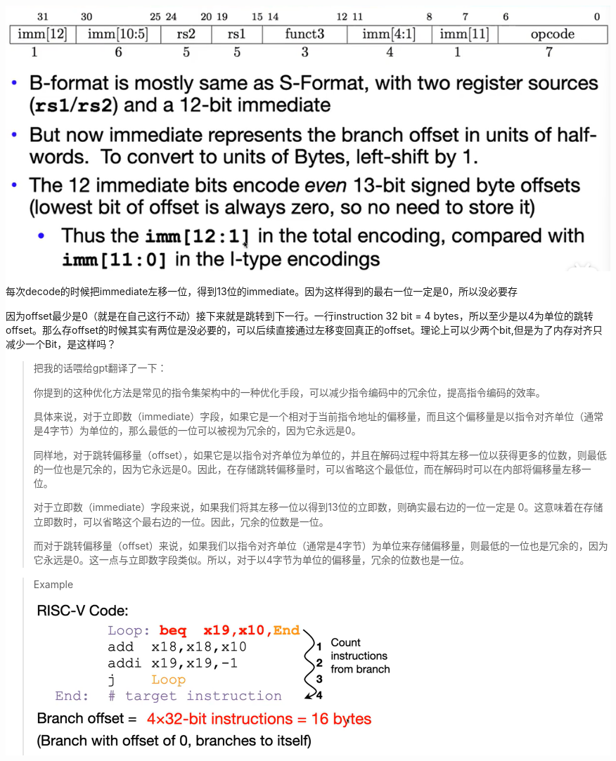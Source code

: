  ![image-20240215151046175](image-20240215151046175.png)

每次decode的时候把immediate左移一位，得到13位的immediate。因为这样得到的最右一位一定是0，所以没必要存

因为offset最少是0（就是在自己这行不动）接下来就是跳转到下一行。一行instruction 32 bit = 4 bytes，所以至少是以4为单位的跳转offset。那么存offset的时候其实有两位是没必要的，可以后续直接通过左移变回真正的offset。理论上可以少两个bit,但是为了内存对齐只减少一个Bit，是这样吗？

> 把我的话喂给gpt翻译了一下：
>
> 你提到的这种优化方法是常见的指令集架构中的一种优化手段，可以减少指令编码中的冗余位，提高指令编码的效率。
>
> 具体来说，对于立即数（immediate）字段，如果它是一个相对于当前指令地址的偏移量，而且这个偏移量是以指令对齐单位（通常是4字节）为单位的，那么最低的一位可以被视为冗余的，因为它永远是0。
>
> 同样地，对于跳转偏移量（offset），如果它是以指令对齐单位为单位的，并且在解码过程中将其左移一位以获得更多的位数，则最低的一位也是冗余的，因为它永远是0。因此，在存储跳转偏移量时，可以省略这个最低位，而在解码时可以在内部将偏移量左移一位。
>
> 对于立即数（immediate）字段来说，如果我们将其左移一位以得到13位的立即数，则确实最右边的一位一定是 0。这意味着在存储立即数时，可以省略这个最右边的一位。因此，冗余的位数是一位。
>
> 而对于跳转偏移量（offset）来说，如果我们以指令对齐单位（通常是4字节）为单位来存储偏移量，则最低的一位也是冗余的，因为它永远是0。这一点与立即数字段类似。所以，对于以4字节为单位的偏移量，冗余的位数也是一位。

> Example
>
> <img src="image-20240215153146062.png" alt="image-20240215153146062" style="zoom:50%;" />
>
